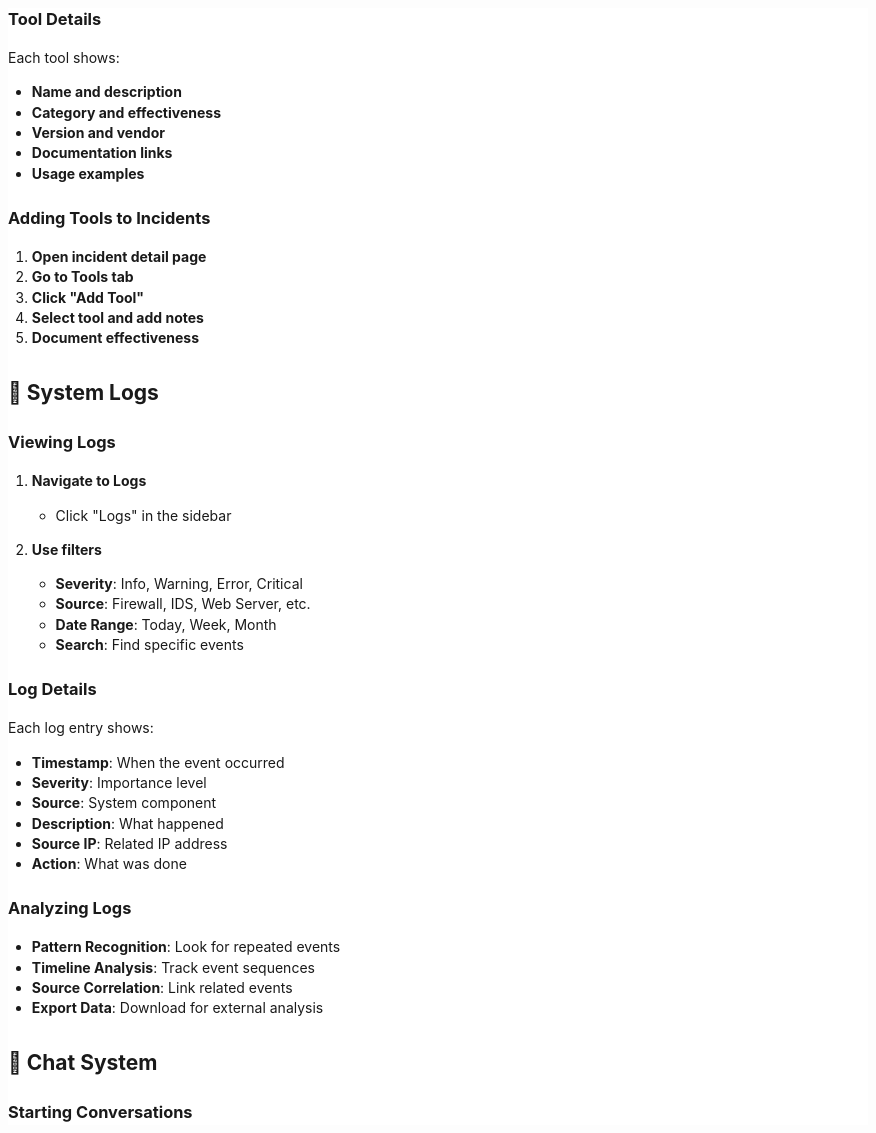 ### Tool Details

Each tool shows:

- **Name and description**
- **Category and effectiveness**
- **Version and vendor**
- **Documentation links**
- **Usage examples**

### Adding Tools to Incidents

1. **Open incident detail page**
2. **Go to Tools tab**
3. **Click "Add Tool"**
4. **Select tool and add notes**
5. **Document effectiveness**

## 📝 System Logs

### Viewing Logs

1. **Navigate to Logs**
   - Click "Logs" in the sidebar

2. **Use filters**
   - **Severity**: Info, Warning, Error, Critical
   - **Source**: Firewall, IDS, Web Server, etc.
   - **Date Range**: Today, Week, Month
   - **Search**: Find specific events

### Log Details

Each log entry shows:

- **Timestamp**: When the event occurred
- **Severity**: Importance level
- **Source**: System component
- **Description**: What happened
- **Source IP**: Related IP address
- **Action**: What was done

### Analyzing Logs

- **Pattern Recognition**: Look for repeated events
- **Timeline Analysis**: Track event sequences
- **Source Correlation**: Link related events
- **Export Data**: Download for external analysis

## 💬 Chat System

### Starting Conversations
